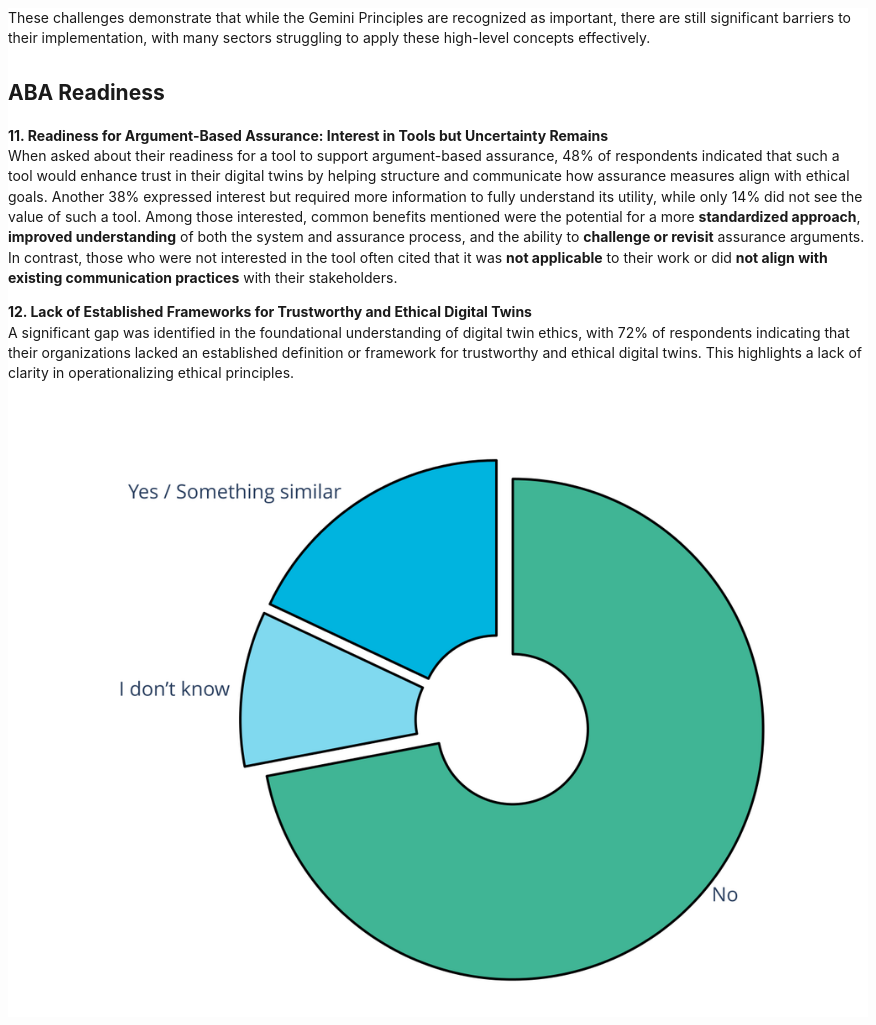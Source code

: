 These challenges demonstrate that while the Gemini Principles are recognized as important, there are still significant barriers to their implementation, with many sectors struggling to apply these high-level concepts effectively.
## ABA Readiness

**11. Readiness for Argument-Based Assurance: Interest in Tools but Uncertainty Remains**  
When asked about their readiness for a tool to support argument-based assurance, 48% of respondents indicated that such a tool would enhance trust in their digital twins by helping structure and communicate how assurance measures align with ethical goals. Another 38% expressed interest but required more information to fully understand its utility, while only 14% did not see the value of such a tool. Among those interested, common benefits mentioned were the potential for a more **standardized approach**, **improved understanding** of both the system and assurance process, and the ability to **challenge or revisit** assurance arguments. In contrast, those who were not interested in the tool often cited that it was **not applicable** to their work or did **not align with existing communication practices** with their stakeholders.


**12. Lack of Established Frameworks for Trustworthy and Ethical Digital Twins**  
A significant gap was identified in the foundational understanding of digital twin ethics, with 72% of respondents indicating that their organizations lacked an established definition or framework for trustworthy and ethical digital twins. This highlights a lack of clarity in operationalizing ethical principles.


![framework](report_plots/ethics_framework.svg.svg)
